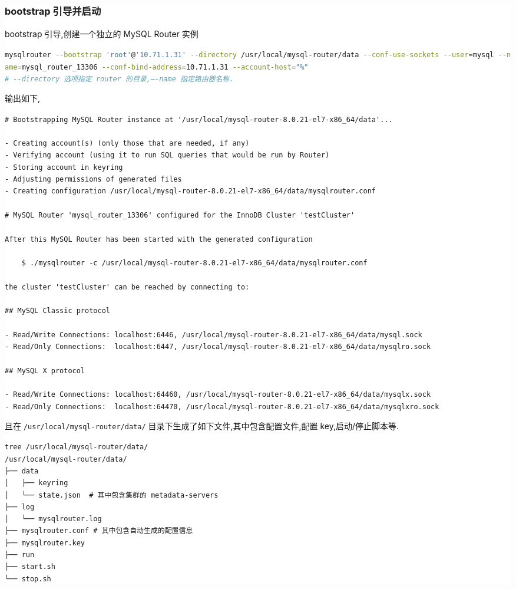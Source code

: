 ### bootstrap 引导并启动

bootstrap 引导,创建一个独立的 MySQL Router 实例

```bash
mysqlrouter --bootstrap 'root'@'10.71.1.31' --directory /usr/local/mysql-router/data --conf-use-sockets --user=mysql --name=mysql_router_13306 --conf-bind-address=10.71.1.31 --account-host="%"
# --directory 选项指定 router 的目录,–-name 指定路由器名称.
```

输出如下,

```text
# Bootstrapping MySQL Router instance at '/usr/local/mysql-router-8.0.21-el7-x86_64/data'...

- Creating account(s) (only those that are needed, if any)
- Verifying account (using it to run SQL queries that would be run by Router)
- Storing account in keyring
- Adjusting permissions of generated files
- Creating configuration /usr/local/mysql-router-8.0.21-el7-x86_64/data/mysqlrouter.conf

# MySQL Router 'mysql_router_13306' configured for the InnoDB Cluster 'testCluster'

After this MySQL Router has been started with the generated configuration

    $ ./mysqlrouter -c /usr/local/mysql-router-8.0.21-el7-x86_64/data/mysqlrouter.conf

the cluster 'testCluster' can be reached by connecting to:

## MySQL Classic protocol

- Read/Write Connections: localhost:6446, /usr/local/mysql-router-8.0.21-el7-x86_64/data/mysql.sock
- Read/Only Connections:  localhost:6447, /usr/local/mysql-router-8.0.21-el7-x86_64/data/mysqlro.sock

## MySQL X protocol

- Read/Write Connections: localhost:64460, /usr/local/mysql-router-8.0.21-el7-x86_64/data/mysqlx.sock
- Read/Only Connections:  localhost:64470, /usr/local/mysql-router-8.0.21-el7-x86_64/data/mysqlxro.sock
```

且在 `/usr/local/mysql-router/data/` 目录下生成了如下文件,其中包含配置文件,配置 key,启动/停止脚本等.

```text
tree /usr/local/mysql-router/data/
/usr/local/mysql-router/data/
├── data
│   ├── keyring
│   └── state.json  # 其中包含集群的 metadata-servers
├── log
│   └── mysqlrouter.log
├── mysqlrouter.conf # 其中包含自动生成的配置信息
├── mysqlrouter.key
├── run
├── start.sh
└── stop.sh
```
